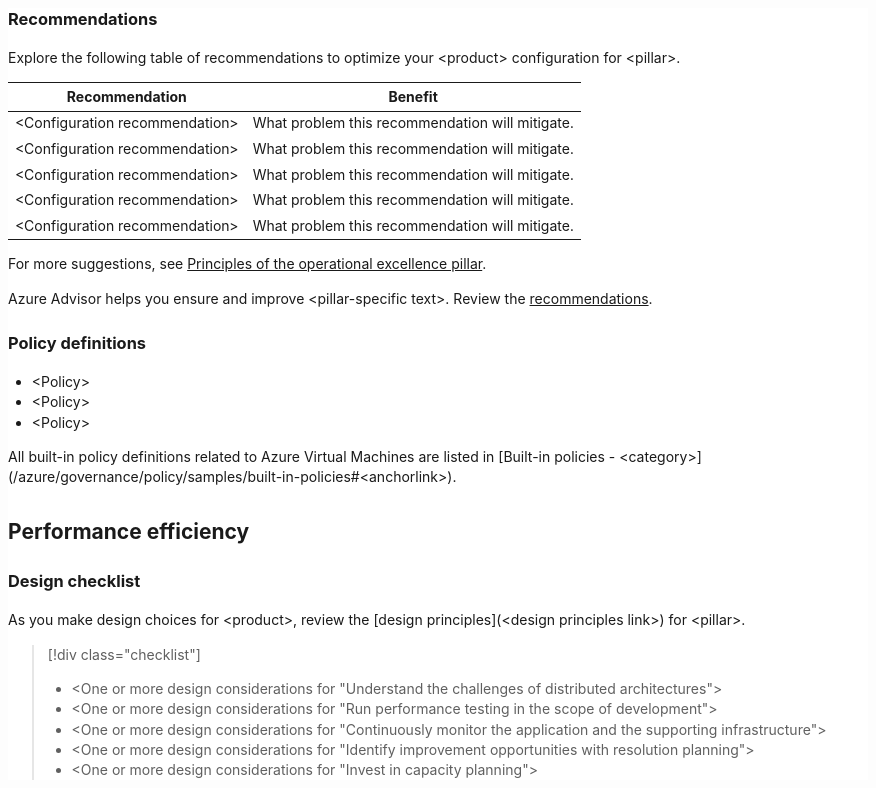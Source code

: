 ### Recommendations



Explore the following table of recommendations to optimize your \<product> configuration for \<pillar>.

| Recommendation | Benefit |
|--------|----|
| \<Configuration recommendation> | What problem this recommendation will mitigate. |
| \<Configuration recommendation> | What problem this recommendation will mitigate. |
| \<Configuration recommendation> | What problem this recommendation will mitigate. |
| \<Configuration recommendation> | What problem this recommendation will mitigate. |
| \<Configuration recommendation> | What problem this recommendation will mitigate. |

For more suggestions, see [Principles of the operational excellence pillar](/azure/architecture/framework/devops/principles).

Azure Advisor helps you ensure and improve \<pillar-specific text>. Review the [recommendations](../../contribute-how-to-write-waf-for-azure-offerings.md).

### Policy definitions



- \<Policy>
- \<Policy>
- \<Policy>

All built-in policy definitions related to Azure Virtual Machines are listed in \[Built-in policies - \<category>]\(/azure/governance/policy/samples/built-in-policies#\<anchorlink>\).

## Performance efficiency



### Design checklist



As you make design choices for \<product>, review the \[design principles](\<design principles link>) for \<pillar>.

> [!div class="checklist"]
> - \<One or more design considerations for "Understand the challenges of distributed architectures">
> - \<One or more design considerations for "Run performance testing in the scope of development">
> - \<One or more design considerations for "Continuously monitor the application and the supporting infrastructure">
> - \<One or more design considerations for "Identify improvement opportunities with resolution planning">
> - \<One or more design considerations for "Invest in capacity planning">
